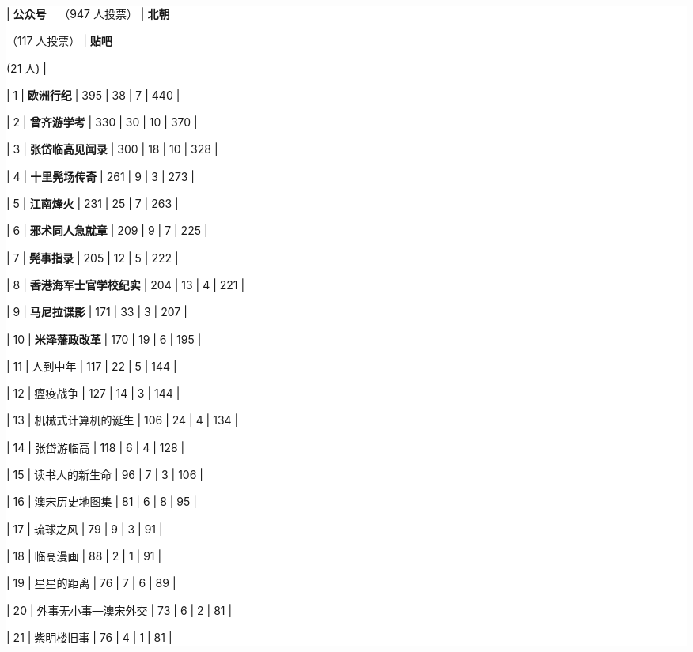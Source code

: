 | **公众号**    （947 人投票） | **北朝**

（117 人投票） | **贴吧**

(21 人) |

| 1 | **欧洲行纪** | 395 | 38 | 7 | 440 |

| 2 | **曾齐游学考** | 330 | 30 | 10 | 370 |

| 3 | **张岱临高见闻录** | 300 | 18 | 10 | 328 |

| 4 | **十里髡场传奇** | 261 | 9 | 3 | 273 |

| 5 | **江南烽火** | 231 | 25 | 7 | 263 |

| 6 | **邪术同人急就章** | 209 | 9 | 7 | 225 |

| 7 | **髡事指录** | 205 | 12 | 5 | 222 |

| 8 | **香港海军士官学校纪实** | 204 | 13 | 4 | 221 |

| 9 | **马尼拉谍影** | 171 | 33 | 3 | 207 |

| 10 | **米泽藩政改革** | 170 | 19 | 6 | 195 |

| 11 | 人到中年 | 117 | 22 | 5 | 144 |

| 12 | 瘟疫战争 | 127 | 14 | 3 | 144 |

| 13 | 机械式计算机的诞生 | 106 | 24 | 4 | 134 |

| 14 | 张岱游临高 | 118 | 6 | 4 | 128 |

| 15 | 读书人的新生命 | 96 | 7 | 3 | 106 |

| 16 | 澳宋历史地图集 | 81 | 6 | 8 | 95 |

| 17 | 琉球之风 | 79 | 9 | 3 | 91 |

| 18 | 临高漫画 | 88 | 2 | 1 | 91 |

| 19 | 星星的距离 | 76 | 7 | 6 | 89 |

| 20 | 外事无小事—澳宋外交 | 73 | 6 | 2 | 81 |

| 21 | 紫明楼旧事 | 76 | 4 | 1 | 81 |
